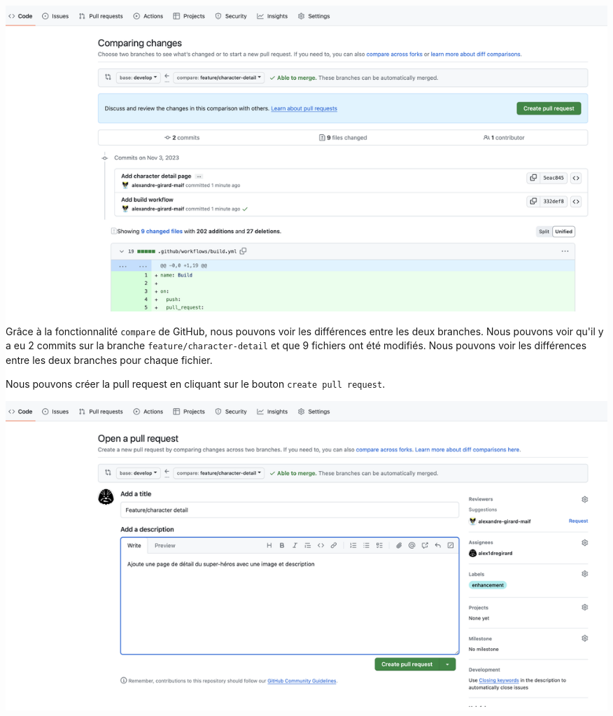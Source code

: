 ![Compare](../images/compare.png)

Grâce à la fonctionnalité `compare` de GitHub, nous pouvons voir les différences entre les deux branches. Nous pouvons voir qu'il y a eu 2 commits sur la branche `feature/character-detail` et que 9 fichiers ont été modifiés. Nous pouvons voir les différences entre les deux branches pour chaque fichier.

Nous pouvons créer la pull request en cliquant sur le bouton `create pull request`.

![Create pull request](../images/create-pull-request.png)
